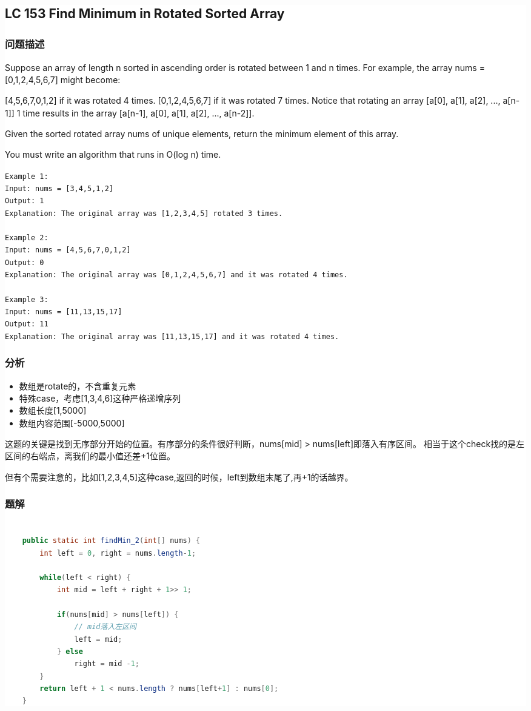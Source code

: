 ## LC 153 Find Minimum in Rotated Sorted Array
### 问题描述
Suppose an array of length n sorted in ascending order is rotated between 1 and n times. For example, the array nums = [0,1,2,4,5,6,7] might become:

[4,5,6,7,0,1,2] if it was rotated 4 times.
[0,1,2,4,5,6,7] if it was rotated 7 times.
Notice that rotating an array [a[0], a[1], a[2], ..., a[n-1]] 1 time results in the array [a[n-1], a[0], a[1], a[2], ..., a[n-2]].

Given the sorted rotated array nums of unique elements, return the minimum element of this array.

You must write an algorithm that runs in O(log n) time.

```text
Example 1:
Input: nums = [3,4,5,1,2]
Output: 1
Explanation: The original array was [1,2,3,4,5] rotated 3 times.

Example 2:
Input: nums = [4,5,6,7,0,1,2]
Output: 0
Explanation: The original array was [0,1,2,4,5,6,7] and it was rotated 4 times.

Example 3:
Input: nums = [11,13,15,17]
Output: 11
Explanation: The original array was [11,13,15,17] and it was rotated 4 times. 
```

### 分析
- 数组是rotate的，不含重复元素
- 特殊case，考虑[1,3,4,6]这种严格递增序列
- 数组长度[1,5000]
- 数组内容范围[-5000,5000]

这题的关键是找到无序部分开始的位置。有序部分的条件很好判断，nums[mid] > nums[left]即落入有序区间。
相当于这个check找的是左区间的右端点，离我们的最小值还差+1位置。

但有个需要注意的，比如[1,2,3,4,5]这种case,返回的时候，left到数组末尾了,再+1的话越界。

### 题解
```java

    public static int findMin_2(int[] nums) {
        int left = 0, right = nums.length-1;

        while(left < right) {
            int mid = left + right + 1>> 1;

            if(nums[mid] > nums[left]) {
                // mid落入左区间
                left = mid;
            } else
                right = mid -1;
        }
        return left + 1 < nums.length ? nums[left+1] : nums[0];
    }

```
